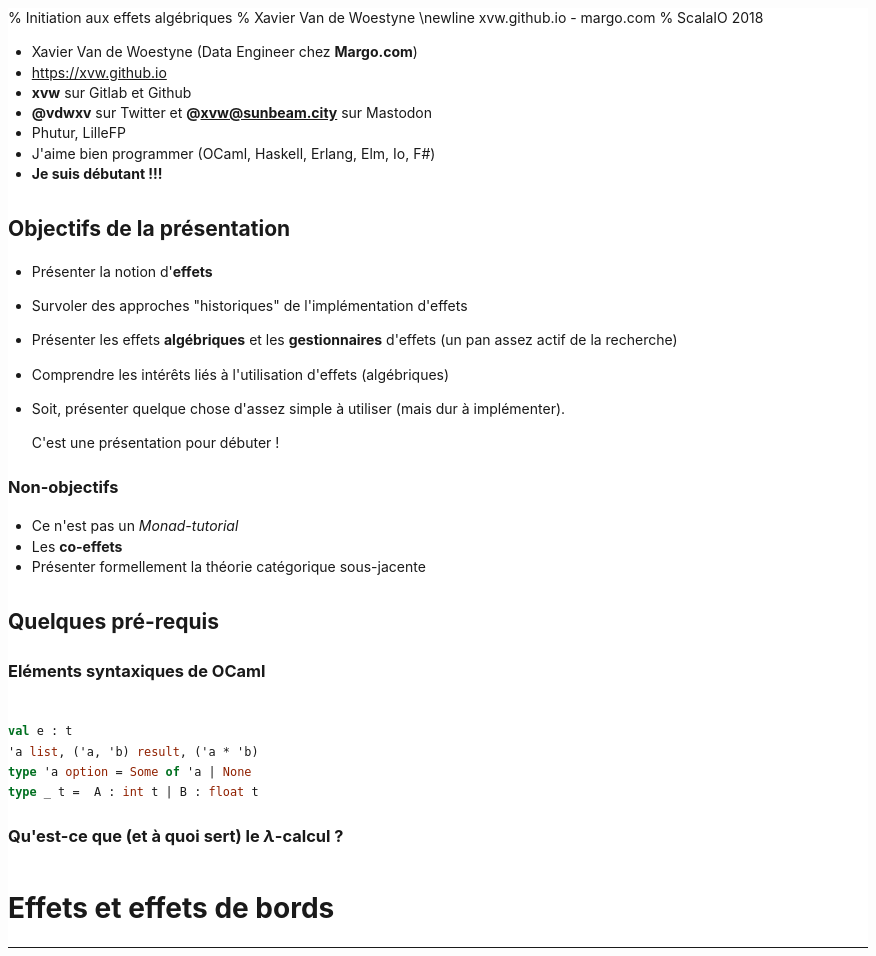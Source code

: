 % Initiation aux effets algébriques
% Xavier Van de Woestyne \newline xvw.github.io - margo.com
% ScalaIO 2018

- Xavier Van de Woestyne (Data Engineer chez **Margo.com**)
- https://xvw.github.io
- **xvw** sur Gitlab et Github
- **@vdwxv** sur Twitter et **@xvw@sunbeam.city** sur Mastodon
- Phutur, LilleFP
- J'aime bien programmer (OCaml, Haskell, Erlang, Elm, Io, F#)
- **Je suis débutant !!!**





## Objectifs de la présentation

- Présenter la notion d'**effets**
- Survoler des approches "historiques" de l'implémentation d'effets
- Présenter les effets **algébriques** et les **gestionnaires** d'effets (un pan assez actif de la recherche) 

- Comprendre les intérêts liés à l'utilisation d'effets (algébriques)

- Soit, présenter quelque chose d'assez simple à utiliser (mais dur 
  à implémenter).
  
  C'est une présentation pour débuter !

### Non-objectifs

- Ce n'est pas un *Monad-tutorial*
- Les **co-effets**
- Présenter formellement la théorie catégorique sous-jacente

## Quelques pré-requis


### Eléments syntaxiques de OCaml
```ocaml

val e : t
'a list, ('a, 'b) result, ('a * 'b)
type 'a option = Some of 'a | None 
type _ t =  A : int t | B : float t
```


### Qu'est-ce que (et à quoi sert) le $\lambda$-calcul ?

# Effets et effets de bords

---
